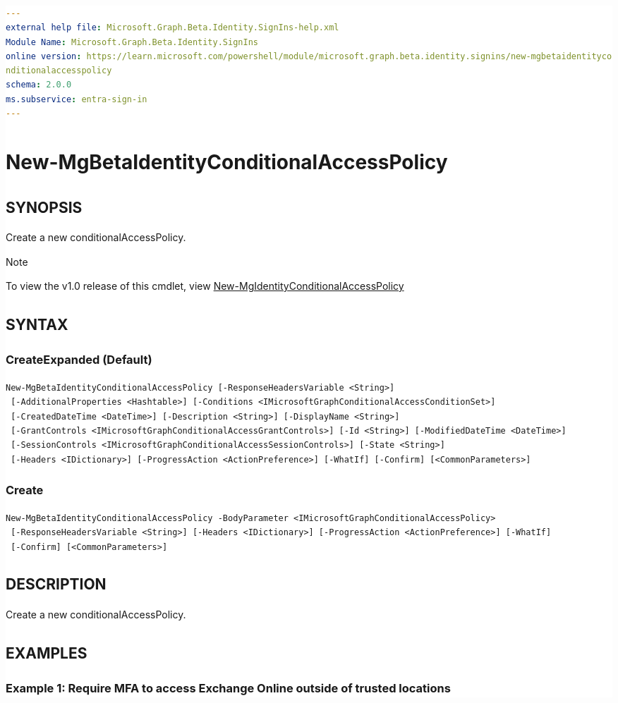 ```yaml
---
external help file: Microsoft.Graph.Beta.Identity.SignIns-help.xml
Module Name: Microsoft.Graph.Beta.Identity.SignIns
online version: https://learn.microsoft.com/powershell/module/microsoft.graph.beta.identity.signins/new-mgbetaidentityconditionalaccesspolicy
schema: 2.0.0
ms.subservice: entra-sign-in
---
```


# New-MgBetaIdentityConditionalAccessPolicy

## SYNOPSIS
Create a new conditionalAccessPolicy.

> [!NOTE]
> To view the v1.0 release of this cmdlet, view [New-MgIdentityConditionalAccessPolicy](/powershell/module/Microsoft.Graph.Identity.SignIns/New-MgIdentityConditionalAccessPolicy?view=graph-powershell-1.0)

## SYNTAX

### CreateExpanded (Default)
```
New-MgBetaIdentityConditionalAccessPolicy [-ResponseHeadersVariable <String>]
 [-AdditionalProperties <Hashtable>] [-Conditions <IMicrosoftGraphConditionalAccessConditionSet>]
 [-CreatedDateTime <DateTime>] [-Description <String>] [-DisplayName <String>]
 [-GrantControls <IMicrosoftGraphConditionalAccessGrantControls>] [-Id <String>] [-ModifiedDateTime <DateTime>]
 [-SessionControls <IMicrosoftGraphConditionalAccessSessionControls>] [-State <String>]
 [-Headers <IDictionary>] [-ProgressAction <ActionPreference>] [-WhatIf] [-Confirm] [<CommonParameters>]
```

### Create
```
New-MgBetaIdentityConditionalAccessPolicy -BodyParameter <IMicrosoftGraphConditionalAccessPolicy>
 [-ResponseHeadersVariable <String>] [-Headers <IDictionary>] [-ProgressAction <ActionPreference>] [-WhatIf]
 [-Confirm] [<CommonParameters>]
```

## DESCRIPTION
Create a new conditionalAccessPolicy.

## EXAMPLES
### Example 1: Require MFA to access Exchange Online outside of trusted locations
